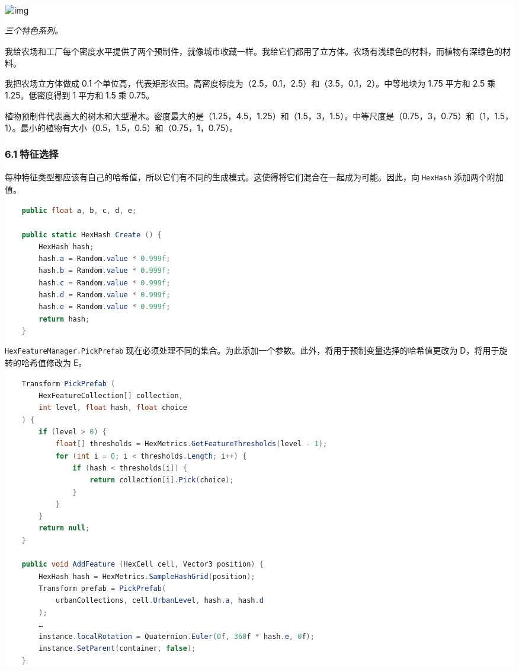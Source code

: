 ![img](https://catlikecoding.com/unity/tutorials/hex-map/part-9/multiple-feature-types/three-sets-of-collections.png)

*三个特色系列。*

我给农场和工厂每个密度水平提供了两个预制件，就像城市收藏一样。我给它们都用了立方体。农场有浅绿色的材料，而植物有深绿色的材料。

我把农场立方体做成 0.1 个单位高，代表矩形农田。高密度标度为（2.5，0.1，2.5）和（3.5，0.1，2）。中等地块为 1.75 平方和 2.5 乘 1.25。低密度得到 1 平方和 1.5 乘 0.75。

植物预制件代表高大的树木和大型灌木。密度最大的是（1.25，4.5，1.25）和（1.5，3，1.5）。中等尺度是（0.75，3，0.75）和（1，1.5，1）。最小的植物有大小（0.5，1.5，0.5）和（0.75，1，0.75）。

### 6.1 特征选择

每种特征类型都应该有自己的哈希值，所以它们有不同的生成模式。这使得将它们混合在一起成为可能。因此，向 `HexHash` 添加两个附加值。

```c#
	public float a, b, c, d, e;

	public static HexHash Create () {
		HexHash hash;
		hash.a = Random.value * 0.999f;
		hash.b = Random.value * 0.999f;
		hash.c = Random.value * 0.999f;
		hash.d = Random.value * 0.999f;
		hash.e = Random.value * 0.999f;
		return hash;
	}
```

`HexFeatureManager.PickPrefab` 现在必须处理不同的集合。为此添加一个参数。此外，将用于预制变量选择的哈希值更改为 D，将用于旋转的哈希值修改为 E。

```c#
	Transform PickPrefab (
		HexFeatureCollection[] collection,
		int level, float hash, float choice
	) {
		if (level > 0) {
			float[] thresholds = HexMetrics.GetFeatureThresholds(level - 1);
			for (int i = 0; i < thresholds.Length; i++) {
				if (hash < thresholds[i]) {
					return collection[i].Pick(choice);
				}
			}
		}
		return null;
	}

	public void AddFeature (HexCell cell, Vector3 position) {
		HexHash hash = HexMetrics.SampleHashGrid(position);
		Transform prefab = PickPrefab(
			urbanCollections, cell.UrbanLevel, hash.a, hash.d
		);
		…
		instance.localRotation = Quaternion.Euler(0f, 360f * hash.e, 0f);
		instance.SetParent(container, false);
	}
```
